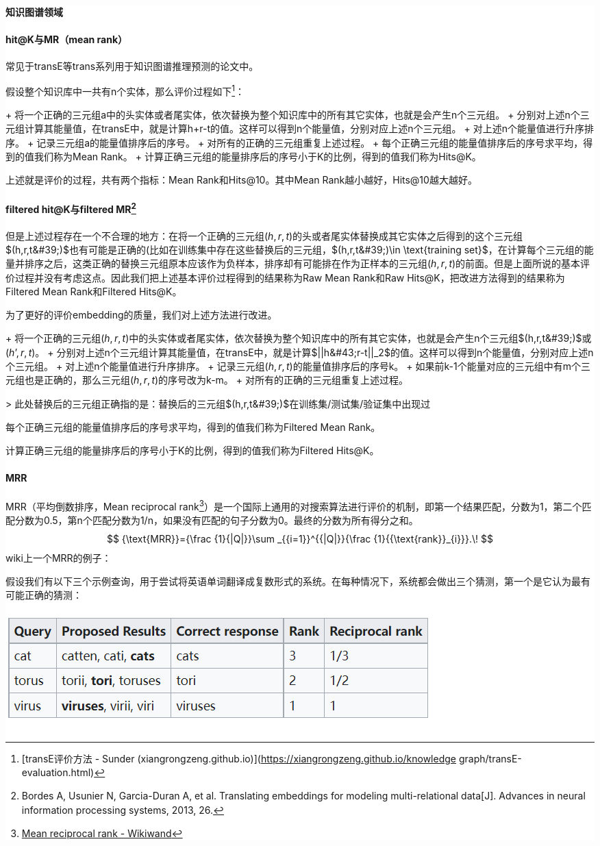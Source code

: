 #### 知识图谱领域

#### hit@K与MR（mean rank）

常见于transE等trans系列用于知识图谱推理预测的论文中。

假设整个知识库中一共有n个实体，那么评价过程如下[^6]：

&#43; 将一个正确的三元组a中的头实体或者尾实体，依次替换为整个知识库中的所有其它实体，也就是会产生n个三元组。
&#43; 分别对上述n个三元组计算其能量值，在transE中，就是计算h&#43;r-t的值。这样可以得到n个能量值，分别对应上述n个三元组。
&#43; 对上述n个能量值进行升序排序。
&#43; 记录三元组a的能量值排序后的序号。
&#43; 对所有的正确的三元组重复上述过程。
&#43; 每个正确三元组的能量值排序后的序号求平均，得到的值我们称为Mean Rank。
&#43; 计算正确三元组的能量排序后的序号小于K的比例，得到的值我们称为Hits@K。

上述就是评价的过程，共有两个指标：Mean Rank和Hits@10。其中Mean Rank越小越好，Hits@10越大越好。

#### filtered hit@K与filtered MR[^9]

但是上述过程存在一个不合理的地方：在将一个正确的三元组$(h,r,t)$的头或者尾实体替换成其它实体之后得到的这个三元组$(h,r,t&#39;)$也有可能是正确的(比如在训练集中存在这些替换后的三元组，$(h,r,t&#39;)\in \text{training set}$，在计算每个三元组的能量并排序之后，这类正确的替换三元组原本应该作为负样本，排序却有可能排在作为正样本的三元组$(h,r,t)$的前面。但是上面所说的基本评价过程并没有考虑这点。因此我们把上述基本评价过程得到的结果称为Raw Mean Rank和Raw Hits@K，把改进方法得到的结果称为Filtered Mean Rank和Filtered Hits@K。

为了更好的评价embedding的质量，我们对上述方法进行改进。

&#43; 将一个正确的三元组$(h,r,t)$中的头实体或者尾实体，依次替换为整个知识库中的所有其它实体，也就是会产生n个三元组$(h,r,t&#39;)$或$(h’,r,t)$。
&#43; 分别对上述n个三元组计算其能量值，在transE中，就是计算$||h&#43;r-t||_2$的值。这样可以得到n个能量值，分别对应上述n个三元组。
&#43; 对上述n个能量值进行升序排序。
&#43; 记录三元组$(h,r,t)$的能量值排序后的序号k。
&#43; 如果前k-1个能量对应的三元组中有m个三元组也是正确的，那么三元组$(h,r,t)$的序号改为k-m。
&#43; 对所有的正确的三元组重复上述过程。

&gt; 此处替换后的三元组正确指的是：替换后的三元组$(h,r,t&#39;)$在训练集/测试集/验证集中出现过

每个正确三元组的能量值排序后的序号求平均，得到的值我们称为Filtered Mean Rank。

计算正确三元组的能量排序后的序号小于K的比例，得到的值我们称为Filtered Hits@K。

#### MRR

MRR（平均倒数排序，Mean reciprocal rank[^7]）是一个国际上通用的对搜索算法进行评价的机制，即第一个结果匹配，分数为1，第二个匹配分数为0.5，第n个匹配分数为1/n，如果没有匹配的句子分数为0。最终的分数为所有得分之和。
$$
{\text{MRR}}={\frac  {1}{|Q|}}\sum _{{i=1}}^{{|Q|}}{\frac  {1}{{\text{rank}}_{i}}}.\!
$$
wiki上一个MRR的例子：

假设我们有以下三个示例查询，用于尝试将英语单词翻译成复数形式的系统。在每种情况下，系统都会做出三个猜测，第一个是它认为最有可能正确的猜测：

![MRR的一个例子](MRR_example.png)


[^1]: [ROC曲线 - 维基百科，自由的百科全书 (wikipedia.org)](https://zh.wikipedia.org/zh-hans/ROC曲线?oldformat=true)
[^2]: Papineni K, Roukos S, Ward T, et al. Bleu: a method for automatic evaluation of machine translation[C]//Proceedings of the 40th annual meeting of the Association for Computational Linguistics. 2002: 311-318.
[^3]: [BLEU详解 - 知乎 (zhihu.com)](https://zhuanlan.zhihu.com/p/223048748)
[^4]: [Evaluating Text Output in NLP: BLEU at your own risk | by Rachael Tatman | Towards Data Science](https://towardsdatascience.com/evaluating-text-output-in-nlp-bleu-at-your-own-risk-e8609665a213)
[^5]: [语言模型评价指标Perplexity_不眠旅行-CSDN博客_语言模型ppl](https://blog.csdn.net/index20001/article/details/78884646)
[^6]: [transE评价方法 - Sunder (xiangrongzeng.github.io)](https://xiangrongzeng.github.io/knowledge graph/transE-evaluation.html)
[^7]: [Mean reciprocal rank - Wikiwand](https://www.wikiwand.com/en/Mean_reciprocal_rank)
[^8]: Han Z, Ma Y, Wang Y, et al. Graph hawkes neural network for forecasting on temporal knowledge graphs[J]. arXiv preprint arXiv:2003.13432, 2020.
[^9]: Bordes A, Usunier N, Garcia-Duran A, et al. Translating embeddings for modeling multi-relational data[J]. Advances in neural information processing systems, 2013, 26.